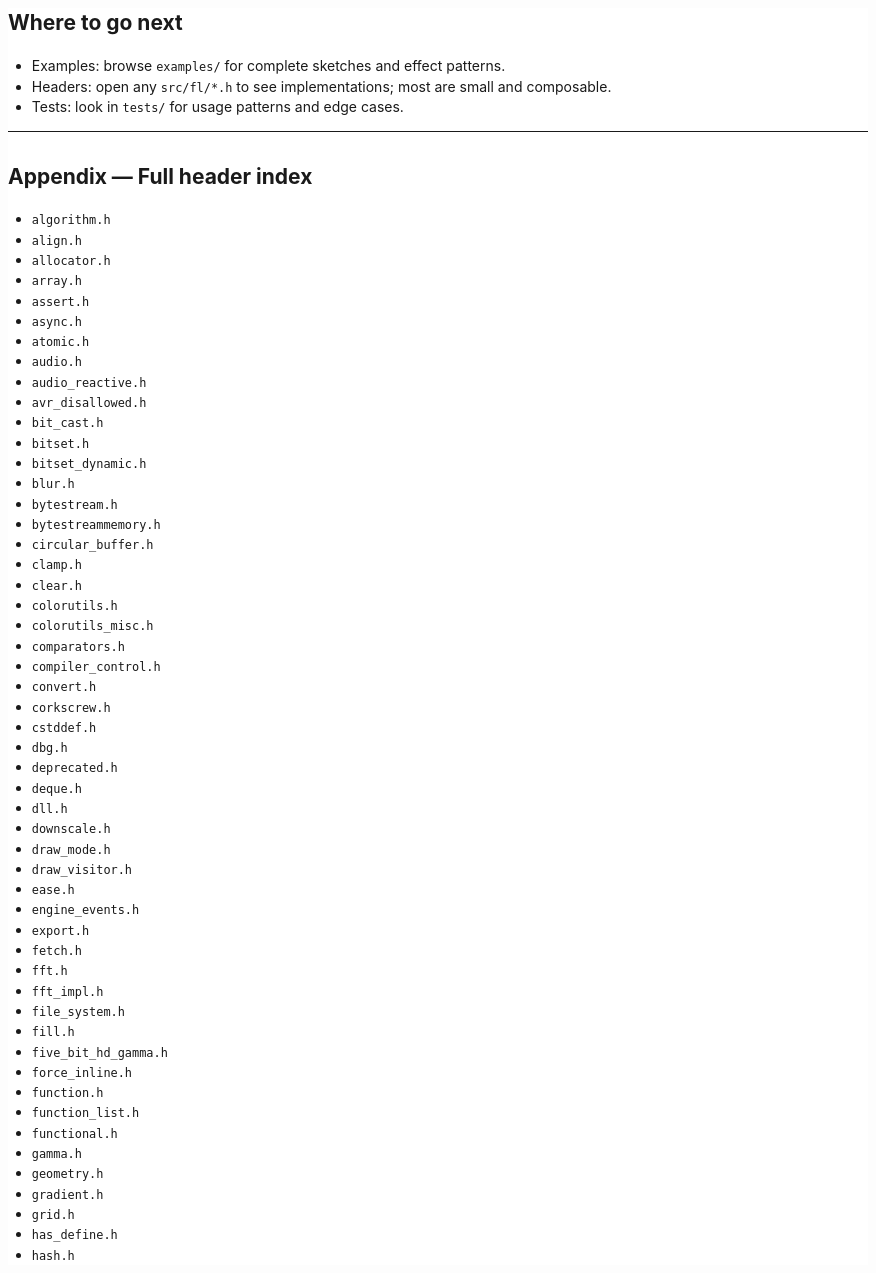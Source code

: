 
## Where to go next

- Examples: browse `examples/` for complete sketches and effect patterns.
- Headers: open any `src/fl/*.h` to see implementations; most are small and composable.
- Tests: look in `tests/` for usage patterns and edge cases.

---

## Appendix — Full header index

- `algorithm.h`
- `align.h`
- `allocator.h`
- `array.h`
- `assert.h`
- `async.h`
- `atomic.h`
- `audio.h`
- `audio_reactive.h`
- `avr_disallowed.h`
- `bit_cast.h`
- `bitset.h`
- `bitset_dynamic.h`
- `blur.h`
- `bytestream.h`
- `bytestreammemory.h`
- `circular_buffer.h`
- `clamp.h`
- `clear.h`
- `colorutils.h`
- `colorutils_misc.h`
- `comparators.h`
- `compiler_control.h`
- `convert.h`
- `corkscrew.h`
- `cstddef.h`
- `dbg.h`
- `deprecated.h`
- `deque.h`
- `dll.h`
- `downscale.h`
- `draw_mode.h`
- `draw_visitor.h`
- `ease.h`
- `engine_events.h`
- `export.h`
- `fetch.h`
- `fft.h`
- `fft_impl.h`
- `file_system.h`
- `fill.h`
- `five_bit_hd_gamma.h`
- `force_inline.h`
- `function.h`
- `function_list.h`
- `functional.h`
- `gamma.h`
- `geometry.h`
- `gradient.h`
- `grid.h`
- `has_define.h`
- `hash.h`